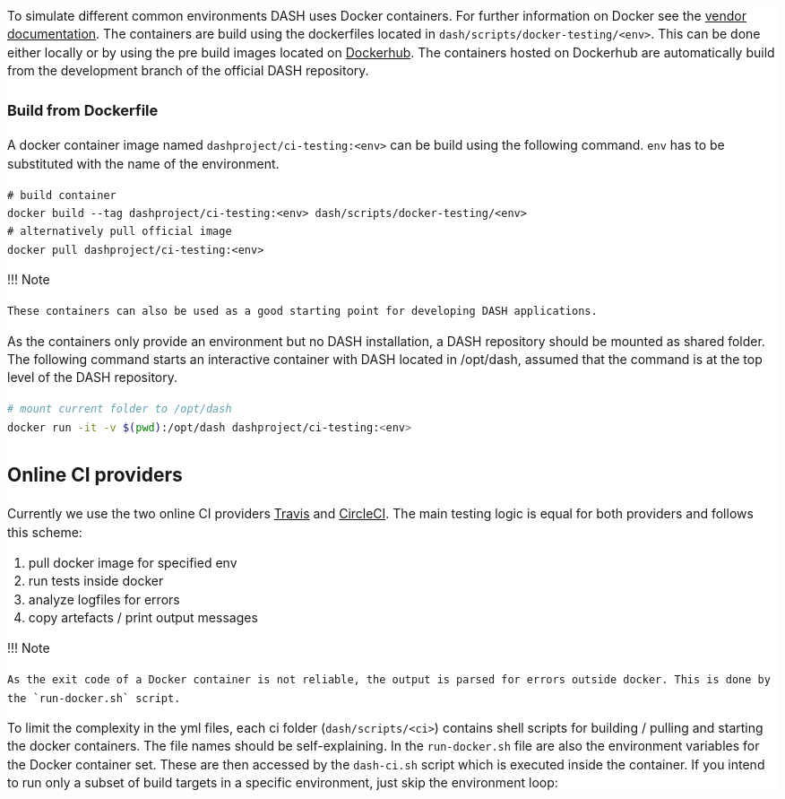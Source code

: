 To simulate different common environments DASH uses Docker containers. For further information on Docker see the [vendor documentation](https://docs.docker.com/). The containers are build using the dockerfiles located in `dash/scripts/docker-testing/<env>`. This can be done either locally or by using the pre build images located on [Dockerhub](https://hub.docker.com/u/dashproject/). The containers hosted on Dockerhub are automatically build from the development branch of the official DASH repository.

### Build from Dockerfile

A docker container image named `dashproject/ci-testing:<env>` can be build using the following command. `env` has to be substituted with the name of the environment. 

```
# build container
docker build --tag dashproject/ci-testing:<env> dash/scripts/docker-testing/<env>
# alternatively pull official image
docker pull dashproject/ci-testing:<env>
```

!!! Note

    These containers can also be used as a good starting point for developing DASH applications.

As the containers only provide an environment but no DASH installation, a DASH repository should be mounted as shared folder.
The following command starts an interactive container with DASH located in /opt/dash, assumed that the command is at the top level of the DASH repository.

```bash
# mount current folder to /opt/dash
docker run -it -v $(pwd):/opt/dash dashproject/ci-testing:<env>
```

## Online CI providers

Currently we use the two online CI providers [Travis](https://travis-ci.org/dash-project/) and [CircleCI](https://circleci.com/gh/dash-project). The main testing logic is equal for both providers and follows this scheme:

1. pull docker image for specified env
2. run tests inside docker
3. analyze logfiles for errors
4. copy artefacts / print output messages

!!! Note

    As the exit code of a Docker container is not reliable, the output is parsed for errors outside docker. This is done by the `run-docker.sh` script.

To limit the complexity in the yml files, each ci folder (`dash/scripts/<ci>`) contains shell scripts for building / pulling and starting the docker containers. The file names should be self-explaining.
In the `run-docker.sh` file are also the environment variables for the Docker container set. These are then accessed by the `dash-ci.sh` script which is executed inside the container.
If you intend to run only a subset of build targets in a specific environment, just skip the environment loop:
